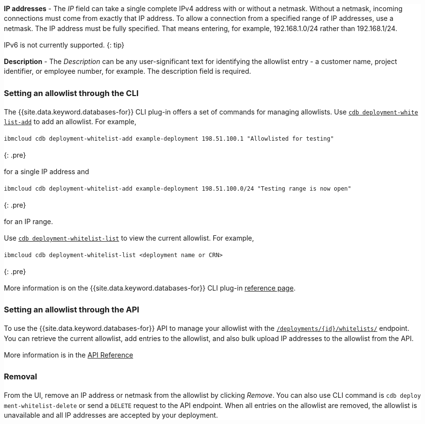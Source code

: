 **IP addresses** - The *IP* field can take a single complete IPv4 address with or without a netmask. Without a netmask, incoming connections must come from exactly that IP address. To allow a connection from a specified range of IP addresses, use a netmask. The IP address must be fully specified. That means entering, for example, 192.168.1.0/24 rather than 192.168.1/24.

IPv6 is not currently supported.
{: tip}

**Description** - The *Description* can be any user-significant text for identifying the allowlist entry - a customer name, project identifier, or employee number, for example. The description field is required.

### Setting an allowlist through the CLI

The {{site.data.keyword.databases-for}} CLI plug-in offers a set of commands for managing allowlists. Use [`cdb deployment-whitelist-add`](/docs/databases-cli-plugin?topic=databases-cli-plugin-cdb-reference#deployment-allowlist-add) to add an allowlist. For example,
```
ibmcloud cdb deployment-whitelist-add example-deployment 198.51.100.1 "Allowlisted for testing"
```
{: .pre}

for a single IP address and 
```
ibmcloud cdb deployment-whitelist-add example-deployment 198.51.100.0/24 "Testing range is now open" 
```
{: .pre}

for an IP range.

Use [`cdb deployment-whitelist-list`](/docs/databases-cli-plugin?topic=databases-cli-plugin-cdb-reference#deployment-allowlist-list) to view the current allowlist. For example,
```
ibmcloud cdb deployment-whitelist-list <deployment name or CRN>
```
{: .pre}

More information is on the {{site.data.keyword.databases-for}} CLI plug-in [reference page](/docs/databases-cli-plugin?topic=databases-cli-plugin-cdb-reference).

### Setting an allowlist through the API

To use the {{site.data.keyword.databases-for}} API to manage your allowlist with the [`/deployments/{id}/whitelists/`](https://cloud.ibm.com/apidocs/cloud-databases-api#retrieve-the-allowlisted-addresses-and-ranges-for-) endpoint. You can retrieve the current allowlist, add entries to the allowlist, and also bulk upload IP addresses to the allowlist from the API. 

More information is in the [API Reference](https://cloud.ibm.com/apidocs/cloud-databases-api)

### Removal

From the UI, remove an IP address or netmask from the allowlist by clicking *Remove*. You can also use CLI command is `cdb deployment-whitelist-delete` or send a `DELETE` request to the API endpoint. When all entries on the allowlist are removed, the allowlist is unavailable and all IP addresses are accepted by your deployment.
